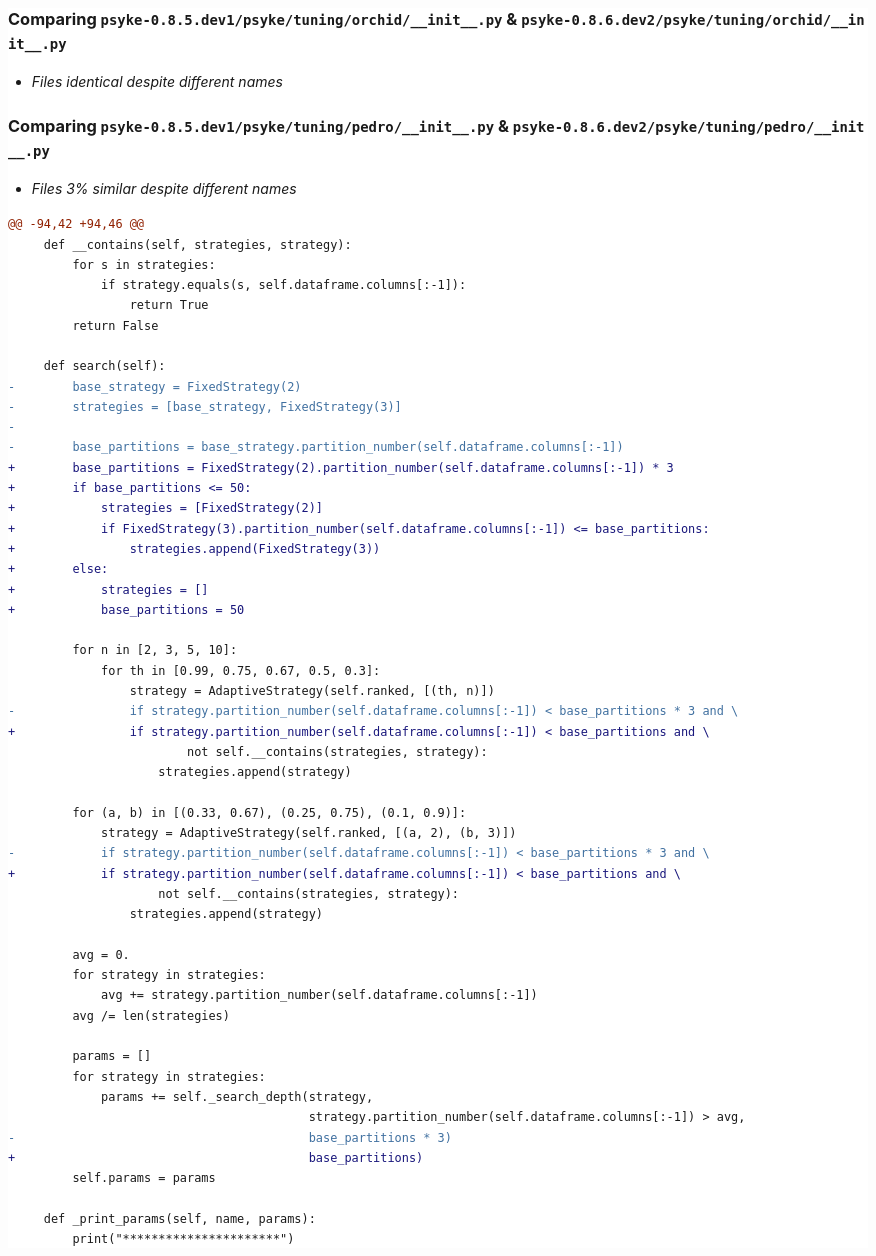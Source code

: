### Comparing `psyke-0.8.5.dev1/psyke/tuning/orchid/__init__.py` & `psyke-0.8.6.dev2/psyke/tuning/orchid/__init__.py`

 * *Files identical despite different names*

### Comparing `psyke-0.8.5.dev1/psyke/tuning/pedro/__init__.py` & `psyke-0.8.6.dev2/psyke/tuning/pedro/__init__.py`

 * *Files 3% similar despite different names*

```diff
@@ -94,42 +94,46 @@
     def __contains(self, strategies, strategy):
         for s in strategies:
             if strategy.equals(s, self.dataframe.columns[:-1]):
                 return True
         return False
 
     def search(self):
-        base_strategy = FixedStrategy(2)
-        strategies = [base_strategy, FixedStrategy(3)]
-
-        base_partitions = base_strategy.partition_number(self.dataframe.columns[:-1])
+        base_partitions = FixedStrategy(2).partition_number(self.dataframe.columns[:-1]) * 3
+        if base_partitions <= 50:
+            strategies = [FixedStrategy(2)]
+            if FixedStrategy(3).partition_number(self.dataframe.columns[:-1]) <= base_partitions:
+                strategies.append(FixedStrategy(3))
+        else:
+            strategies = []
+            base_partitions = 50
 
         for n in [2, 3, 5, 10]:
             for th in [0.99, 0.75, 0.67, 0.5, 0.3]:
                 strategy = AdaptiveStrategy(self.ranked, [(th, n)])
-                if strategy.partition_number(self.dataframe.columns[:-1]) < base_partitions * 3 and \
+                if strategy.partition_number(self.dataframe.columns[:-1]) < base_partitions and \
                         not self.__contains(strategies, strategy):
                     strategies.append(strategy)
 
         for (a, b) in [(0.33, 0.67), (0.25, 0.75), (0.1, 0.9)]:
             strategy = AdaptiveStrategy(self.ranked, [(a, 2), (b, 3)])
-            if strategy.partition_number(self.dataframe.columns[:-1]) < base_partitions * 3 and \
+            if strategy.partition_number(self.dataframe.columns[:-1]) < base_partitions and \
                     not self.__contains(strategies, strategy):
                 strategies.append(strategy)
 
         avg = 0.
         for strategy in strategies:
             avg += strategy.partition_number(self.dataframe.columns[:-1])
         avg /= len(strategies)
 
         params = []
         for strategy in strategies:
             params += self._search_depth(strategy,
                                          strategy.partition_number(self.dataframe.columns[:-1]) > avg,
-                                         base_partitions * 3)
+                                         base_partitions)
         self.params = params
 
     def _print_params(self, name, params):
         print("**********************")
```